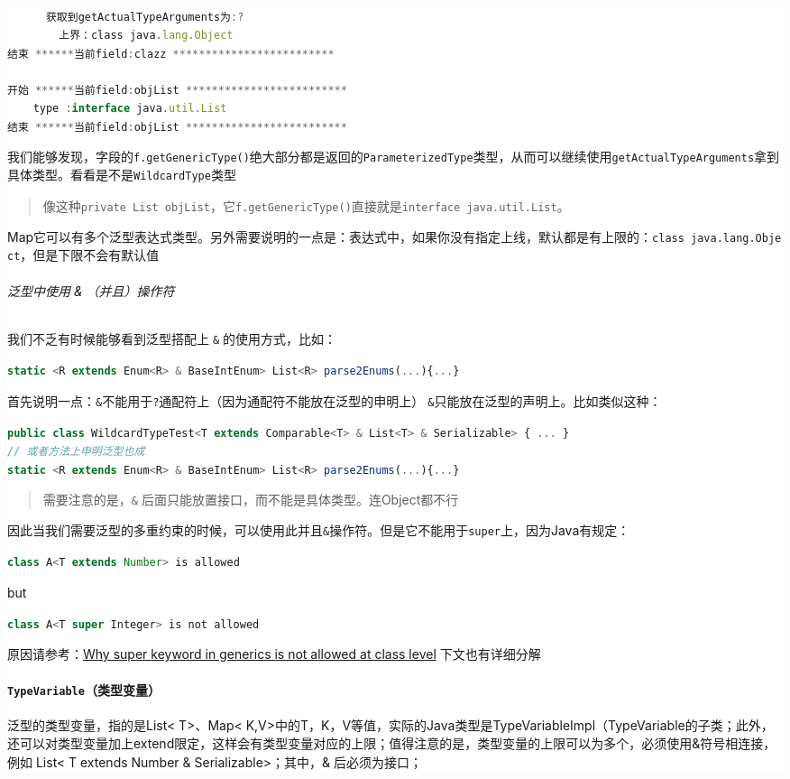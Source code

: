 ```javascript
	  获取到getActualTypeArguments为:?
		上界：class java.lang.Object
结束 ******当前field:clazz *************************

开始 ******当前field:objList *************************
	type :interface java.util.List
结束 ******当前field:objList *************************
```



我们能够发现，字段的`f.getGenericType()`绝大部分都是返回的`ParameterizedType`类型，从而可以继续使用`getActualTypeArguments`拿到具体类型。看看是不是`WildcardType`类型

>  像这种`private List objList`，它`f.getGenericType()`直接就是`interface java.util.List`。 

Map它可以有多个泛型表达式类型。另外需要说明的一点是：表达式中，如果你没有指定上线，默认都是有上限的：`class java.lang.Object`，但是下限不会有默认值

###### 泛型中使用 & （并且）操作符

我们不乏有时候能够看到泛型搭配上 `&` 的使用方式，比如：

```javascript
static <R extends Enum<R> & BaseIntEnum> List<R> parse2Enums(...){...}
```



首先说明一点：`&`不能用于`?`通配符上（因为通配符不能放在泛型的申明上） `&`只能放在泛型的声明上。比如类似这种：

```javascript
public class WildcardTypeTest<T extends Comparable<T> & List<T> & Serializable> { ... }
// 或者方法上申明泛型也成
static <R extends Enum<R> & BaseIntEnum> List<R> parse2Enums(...){...}
```



>  需要注意的是，`&` 后面只能放置接口，而不能是具体类型。连Object都不行 

因此当我们需要泛型的多重约束的时候，可以使用此并且`&`操作符。但是它不能用于`super`上，因为Java有规定：

```javascript
class A<T extends Number> is allowed
```



but

```javascript
class A<T super Integer> is not allowed
```



原因请参考：[Why super keyword in generics is not allowed at class level](https://stackoverflow.com/questions/37411256/why-super-keyword-in-generics-is-not-allowed-at-class-level) 下文也有详细分解

#### `TypeVariable`（类型变量）

泛型的类型变量，指的是List< T>、Map< K,V>中的T，K，V等值，实际的Java类型是TypeVariableImpl（TypeVariable的子类；此外，还可以对类型变量加上extend限定，这样会有类型变量对应的上限；值得注意的是，类型变量的上限可以为多个，必须使用&符号相连接，例如 List< T extends Number & Serializable>；其中，& 后必须为接口；
